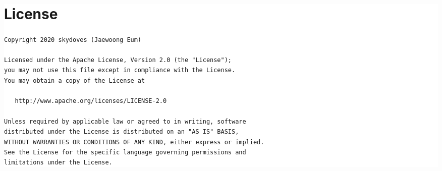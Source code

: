# License
```xml
Copyright 2020 skydoves (Jaewoong Eum)

Licensed under the Apache License, Version 2.0 (the "License");
you may not use this file except in compliance with the License.
You may obtain a copy of the License at

   http://www.apache.org/licenses/LICENSE-2.0

Unless required by applicable law or agreed to in writing, software
distributed under the License is distributed on an "AS IS" BASIS,
WITHOUT WARRANTIES OR CONDITIONS OF ANY KIND, either express or implied.
See the License for the specific language governing permissions and
limitations under the License.
